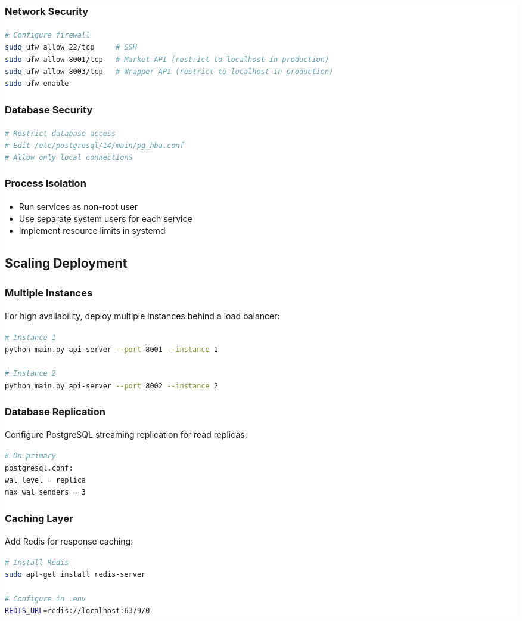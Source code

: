 ### Network Security

```bash
# Configure firewall
sudo ufw allow 22/tcp     # SSH
sudo ufw allow 8001/tcp   # Market API (restrict to localhost in production)
sudo ufw allow 8003/tcp   # Wrapper API (restrict to localhost in production)
sudo ufw enable
```

### Database Security

```bash
# Restrict database access
# Edit /etc/postgresql/14/main/pg_hba.conf
# Allow only local connections
```

### Process Isolation

- Run services as non-root user
- Use separate system users for each service
- Implement resource limits in systemd

## Scaling Deployment

### Multiple Instances

For high availability, deploy multiple instances behind a load balancer:

```bash
# Instance 1
python main.py api-server --port 8001 --instance 1

# Instance 2
python main.py api-server --port 8002 --instance 2
```

### Database Replication

Configure PostgreSQL streaming replication for read replicas:

```bash
# On primary
postgresql.conf:
wal_level = replica
max_wal_senders = 3
```

### Caching Layer

Add Redis for response caching:

```bash
# Install Redis
sudo apt-get install redis-server

# Configure in .env
REDIS_URL=redis://localhost:6379/0
```
